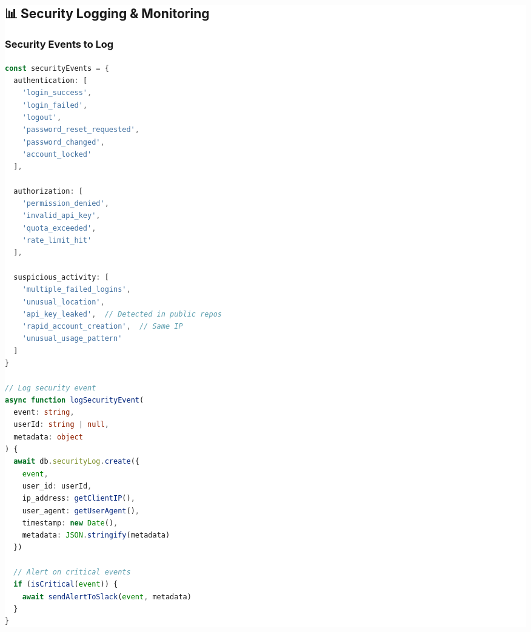 
## 📊 Security Logging & Monitoring

### **Security Events to Log**

```typescript
const securityEvents = {
  authentication: [
    'login_success',
    'login_failed',
    'logout',
    'password_reset_requested',
    'password_changed',
    'account_locked'
  ],
  
  authorization: [
    'permission_denied',
    'invalid_api_key',
    'quota_exceeded',
    'rate_limit_hit'
  ],
  
  suspicious_activity: [
    'multiple_failed_logins',
    'unusual_location',
    'api_key_leaked',  // Detected in public repos
    'rapid_account_creation',  // Same IP
    'unusual_usage_pattern'
  ]
}

// Log security event
async function logSecurityEvent(
  event: string,
  userId: string | null,
  metadata: object
) {
  await db.securityLog.create({
    event,
    user_id: userId,
    ip_address: getClientIP(),
    user_agent: getUserAgent(),
    timestamp: new Date(),
    metadata: JSON.stringify(metadata)
  })
  
  // Alert on critical events
  if (isCritical(event)) {
    await sendAlertToSlack(event, metadata)
  }
}
```
